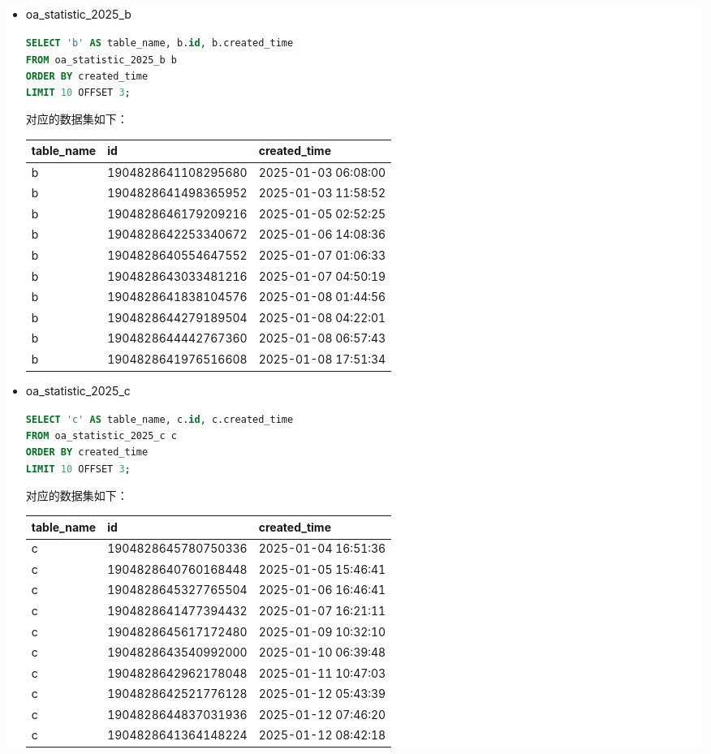    - oa_statistic_2025_b

     ``` sql
     SELECT 'b' AS table_name, b.id, b.created_time
     FROM oa_statistic_2025_b b
     ORDER BY created_time
     LIMIT 10 OFFSET 3;
     ```

     对应的数据集如下：

     | table_name | id                  | created_time        |
     | ---------- | ------------------- | ------------------- |
     | b          | 1904828641108295680 | 2025-01-03 06:08:00 |
     | b          | 1904828641498365952 | 2025-01-03 11:58:52 |
     | b          | 1904828646179209216 | 2025-01-05 02:52:25 |
     | b          | 1904828642253340672 | 2025-01-06 14:08:36 |
     | b          | 1904828640554647552 | 2025-01-07 01:06:33 |
     | b          | 1904828643033481216 | 2025-01-07 04:50:19 |
     | b          | 1904828641838104576 | 2025-01-08 01:44:56 |
     | b          | 1904828644279189504 | 2025-01-08 04:22:01 |
     | b          | 1904828644442767360 | 2025-01-08 06:57:43 |
     | b          | 1904828641976516608 | 2025-01-08 17:51:34 |

   - oa_statistic_2025_c

     ``` sql
     SELECT 'c' AS table_name, c.id, c.created_time
     FROM oa_statistic_2025_c c
     ORDER BY created_time
     LIMIT 10 OFFSET 3;
     ```

     对应的数据集如下：

     | table_name | id                  | created_time        |
     | ---------- | ------------------- | ------------------- |
     | c          | 1904828645780750336 | 2025-01-04 16:51:36 |
     | c          | 1904828640760168448 | 2025-01-05 15:46:41 |
     | c          | 1904828645327765504 | 2025-01-06 16:46:41 |
     | c          | 1904828641477394432 | 2025-01-07 16:21:11 |
     | c          | 1904828645617172480 | 2025-01-09 10:32:10 |
     | c          | 1904828643540992000 | 2025-01-10 06:39:48 |
     | c          | 1904828642962178048 | 2025-01-11 10:47:03 |
     | c          | 1904828642521776128 | 2025-01-12 05:43:39 |
     | c          | 1904828644837031936 | 2025-01-12 07:46:20 |
     | c          | 1904828641364148224 | 2025-01-12 08:42:18 |
